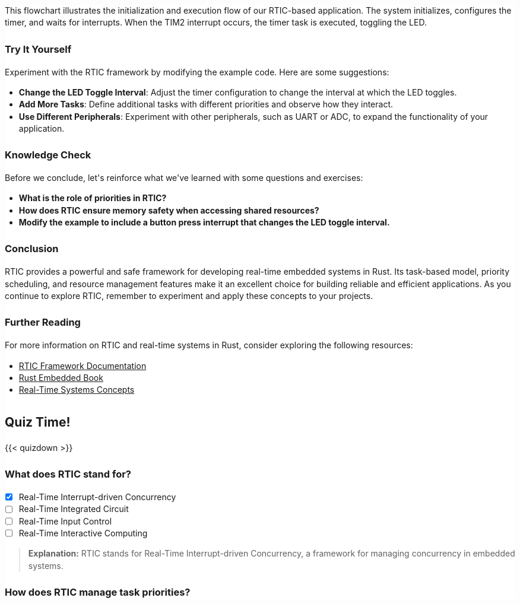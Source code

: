 This flowchart illustrates the initialization and execution flow of our RTIC-based application. The system initializes, configures the timer, and waits for interrupts. When the TIM2 interrupt occurs, the timer task is executed, toggling the LED.

### Try It Yourself

Experiment with the RTIC framework by modifying the example code. Here are some suggestions:

- **Change the LED Toggle Interval**: Adjust the timer configuration to change the interval at which the LED toggles.
- **Add More Tasks**: Define additional tasks with different priorities and observe how they interact.
- **Use Different Peripherals**: Experiment with other peripherals, such as UART or ADC, to expand the functionality of your application.

### Knowledge Check

Before we conclude, let's reinforce what we've learned with some questions and exercises:

- **What is the role of priorities in RTIC?**
- **How does RTIC ensure memory safety when accessing shared resources?**
- **Modify the example to include a button press interrupt that changes the LED toggle interval.**

### Conclusion

RTIC provides a powerful and safe framework for developing real-time embedded systems in Rust. Its task-based model, priority scheduling, and resource management features make it an excellent choice for building reliable and efficient applications. As you continue to explore RTIC, remember to experiment and apply these concepts to your projects.

### Further Reading

For more information on RTIC and real-time systems in Rust, consider exploring the following resources:

- [RTIC Framework Documentation](https://rtic.rs/)
- [Rust Embedded Book](https://docs.rust-embedded.org/book/)
- [Real-Time Systems Concepts](https://en.wikipedia.org/wiki/Real-time_computing)

## Quiz Time!

{{< quizdown >}}

### What does RTIC stand for?

- [x] Real-Time Interrupt-driven Concurrency
- [ ] Real-Time Integrated Circuit
- [ ] Real-Time Input Control
- [ ] Real-Time Interactive Computing

> **Explanation:** RTIC stands for Real-Time Interrupt-driven Concurrency, a framework for managing concurrency in embedded systems.

### How does RTIC manage task priorities?
